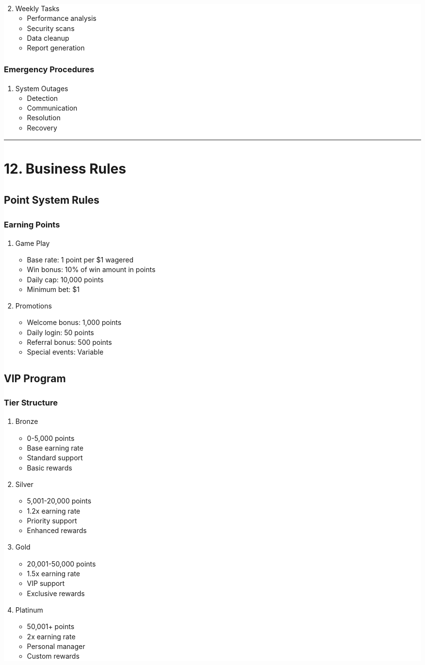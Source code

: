 2. Weekly Tasks
   - Performance analysis
   - Security scans
   - Data cleanup
   - Report generation

### Emergency Procedures
1. System Outages
   - Detection
   - Communication
   - Resolution
   - Recovery

---

# 12. Business Rules

## Point System Rules

### Earning Points
1. Game Play
   - Base rate: 1 point per $1 wagered
   - Win bonus: 10% of win amount in points
   - Daily cap: 10,000 points
   - Minimum bet: $1

2. Promotions
   - Welcome bonus: 1,000 points
   - Daily login: 50 points
   - Referral bonus: 500 points
   - Special events: Variable

## VIP Program

### Tier Structure
1. Bronze
   - 0-5,000 points
   - Base earning rate
   - Standard support
   - Basic rewards

2. Silver
   - 5,001-20,000 points
   - 1.2x earning rate
   - Priority support
   - Enhanced rewards

3. Gold
   - 20,001-50,000 points
   - 1.5x earning rate
   - VIP support
   - Exclusive rewards

4. Platinum
   - 50,001+ points
   - 2x earning rate
   - Personal manager
   - Custom rewards
